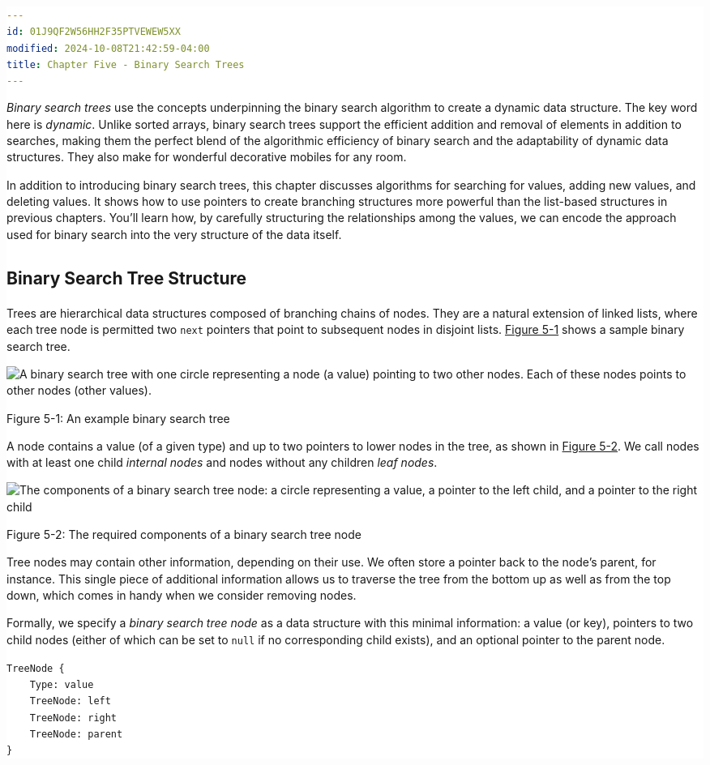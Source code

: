 ```yaml
---
id: 01J9QF2W56HH2F35PTVEWEW5XX
modified: 2024-10-08T21:42:59-04:00
title: Chapter Five - Binary Search Trees
---
```

_Binary search trees_ use the concepts underpinning the binary search algorithm to create a dynamic data structure. The key word here is _dynamic_. Unlike sorted arrays, binary search trees support the efficient addition and removal of elements in addition to searches, making them the perfect blend of the algorithmic efficiency of binary search and the adaptability of dynamic data structures. They also make for wonderful decorative mobiles for any room.

In addition to introducing binary search trees, this chapter discusses algorithms for searching for values, adding new values, and deleting values. It shows how to use pointers to create branching structures more powerful than the list-based structures in previous chapters. You’ll learn how, by carefully structuring the relationships among the values, we can encode the approach used for binary search into the very structure of the data itself.

## Binary Search Tree Structure

Trees are hierarchical data structures composed of branching chains of nodes. They are a natural extension of linked lists, where each tree node is permitted two `next` pointers that point to subsequent nodes in disjoint lists. [Figure 5-1](https://learning.oreilly.com/library/view/data-structures-the/9781098156602/c05.xhtml#figure5-1) shows a sample binary search tree.

![A binary search tree with one circle representing a node (a value) pointing to two other nodes. Each of these nodes points to other nodes (other values).](https://learning.oreilly.com/api/v2/epubs/urn:orm:book:9781098156602/files/image_fi/502604c05/f05001.png)

Figure 5-1: An example binary search tree

A node contains a value (of a given type) and up to two pointers to lower nodes in the tree, as shown in [Figure 5-2](https://learning.oreilly.com/library/view/data-structures-the/9781098156602/c05.xhtml#figure5-2). We call nodes with at least one child _internal nodes_ and nodes without any children _leaf nodes_.

![The components of a binary search tree node: a circle representing a value, a pointer to the left child, and a pointer to the right child](https://learning.oreilly.com/api/v2/epubs/urn:orm:book:9781098156602/files/image_fi/502604c05/f05002.png)

Figure 5-2: The required components of a binary search tree node

Tree nodes may contain other information, depending on their use. We often store a pointer back to the node’s parent, for instance. This single piece of additional information allows us to traverse the tree from the bottom up as well as from the top down, which comes in handy when we consider removing nodes.

Formally, we specify a _binary search tree node_ as a data structure with this minimal information: a value (or key), pointers to two child nodes (either of which can be set to `null` if no corresponding child exists), and an optional pointer to the parent node.

```
TreeNode {
    Type: value
    TreeNode: left
    TreeNode: right
    TreeNode: parent
}
```
